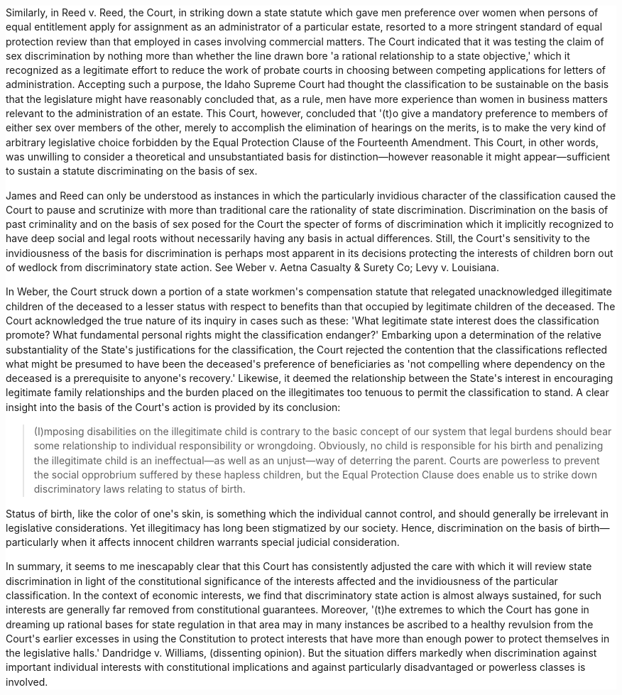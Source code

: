 Similarly, in Reed v. Reed, the Court, in striking down a state statute which gave men preference over women when persons of equal entitlement apply for assignment as an administrator of a particular estate, resorted to a more stringent standard of equal protection review than that employed in cases involving commercial matters. The Court indicated that it was testing the claim of sex discrimination by nothing more than whether the line drawn bore 'a rational relationship to a state objective,' which it recognized as a legitimate effort to reduce the work of probate courts in choosing between competing applications for letters of administration. Accepting such a purpose, the Idaho Supreme Court had thought the classification to be sustainable on the basis that the legislature might have reasonably concluded that, as a rule, men have more experience than women in business matters relevant to the administration of an estate. This Court, however, concluded that '(t)o give a mandatory preference to members of either sex over members of the other, merely to accomplish the elimination of hearings on the merits, is to make the very kind of arbitrary legislative choice forbidden by the Equal Protection Clause of the Fourteenth Amendment. This Court, in other words, was unwilling to consider a theoretical and unsubstantiated basis for distinction—however reasonable it might appear—sufficient to sustain a statute discriminating on the basis of sex.

James and Reed can only be understood as instances in which the particularly invidious character of the classification caused the Court to pause and scrutinize with more than traditional care the rationality of state discrimination. Discrimination on the basis of past criminality and on the basis of sex posed for the Court the specter of forms of discrimination which it implicitly recognized to have deep social and legal roots without necessarily having any basis in actual differences. Still, the Court's sensitivity to the invidiousness of the basis for discrimination is perhaps most apparent in its decisions protecting the interests of children born out of wedlock from discriminatory state action. See Weber v. Aetna Casualty & Surety Co; Levy v. Louisiana.

In Weber, the Court struck down a portion of a state workmen's compensation statute that relegated unacknowledged illegitimate children of the deceased to a lesser status with respect to benefits than that occupied by legitimate children of the deceased. The Court acknowledged the true nature of its inquiry in cases such as these: 'What legitimate state interest does the classification promote? What fundamental personal rights might the classification endanger?' Embarking upon a determination of the relative substantiality of the State's justifications for the classification, the Court rejected the contention that the classifications reflected what might be presumed to have been the deceased's preference of beneficiaries as 'not compelling where dependency on the deceased is a prerequisite to anyone's recovery.' Likewise, it deemed the relationship between the State's interest in encouraging legitimate family relationships and the burden placed on the illegitimates too tenuous to permit the classification to stand. A clear insight into the basis of the Court's action is provided by its conclusion:

> (I)mposing disabilities on the illegitimate child is contrary to the basic concept of our system that legal burdens should bear some relationship to individual responsibility or wrongdoing. Obviously, no child is responsible for his birth and penalizing the illegitimate child is an ineffectual—as well as an unjust—way of deterring the parent. Courts are powerless to prevent the social opprobrium suffered by these hapless children, but the Equal Protection Clause does enable us to strike down discriminatory laws relating to status of birth.

Status of birth, like the color of one's skin, is something which the individual cannot control, and should generally be irrelevant in legislative considerations. Yet illegitimacy has long been stigmatized by our society. Hence, discrimination on the basis of birth—particularly when it affects innocent children warrants special judicial consideration.

In summary, it seems to me inescapably clear that this Court has consistently adjusted the care with which it will review state discrimination in light of the constitutional significance of the interests affected and the invidiousness of the particular classification. In the context of economic interests, we find that discriminatory state action is almost always sustained, for such interests are generally far removed from constitutional guarantees. Moreover, '(t)he extremes to which the Court has gone in dreaming up rational bases for state regulation in that area may in many instances be ascribed to a healthy revulsion from the Court's earlier excesses in using the Constitution to protect interests that have more than enough power to protect themselves in the legislative halls.' Dandridge v. Williams, (dissenting opinion). But the situation differs markedly when discrimination against important individual interests with constitutional implications and against particularly disadvantaged or powerless classes is involved.
